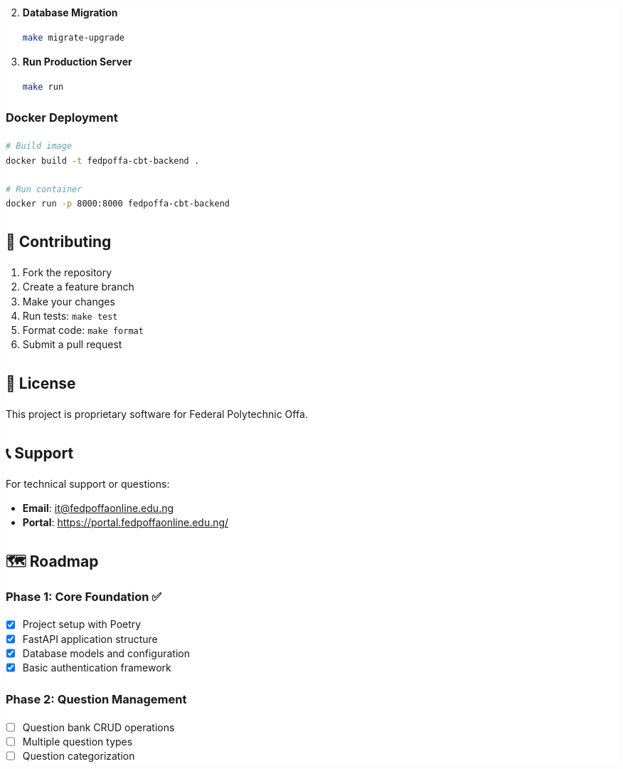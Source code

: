 2. **Database Migration**
   ```bash
   make migrate-upgrade
   ```

3. **Run Production Server**
   ```bash
   make run
   ```

### Docker Deployment

```bash
# Build image
docker build -t fedpoffa-cbt-backend .

# Run container
docker run -p 8000:8000 fedpoffa-cbt-backend
```

## 🤝 Contributing

1. Fork the repository
2. Create a feature branch
3. Make your changes
4. Run tests: `make test`
5. Format code: `make format`
6. Submit a pull request

## 📝 License

This project is proprietary software for Federal Polytechnic Offa.

## 📞 Support

For technical support or questions:
- **Email**: it@fedpoffaonline.edu.ng
- **Portal**: https://portal.fedpoffaonline.edu.ng/

## 🗺️ Roadmap

### Phase 1: Core Foundation ✅
- [x] Project setup with Poetry
- [x] FastAPI application structure
- [x] Database models and configuration
- [x] Basic authentication framework

### Phase 2: Question Management
- [ ] Question bank CRUD operations
- [ ] Multiple question types
- [ ] Question categorization
